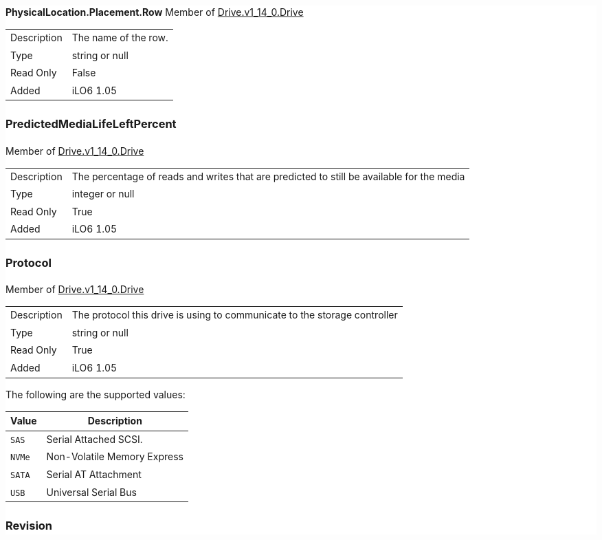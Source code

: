 **PhysicalLocation.Placement.Row**
Member of [Drive.v1\_14\_0.Drive](#drive)

| | |
|---|---|
|Description|The name of the row.|
|Type|string or null|
|Read Only|False|
|Added|iLO6 1.05|

### PredictedMediaLifeLeftPercent

Member of [Drive.v1\_14\_0.Drive](#drive)

| | |
|---|---|
|Description|The percentage of reads and writes that are predicted to still be available for the media|
|Type|integer or null|
|Read Only|True|
|Added|iLO6 1.05|

### Protocol

Member of [Drive.v1\_14\_0.Drive](#drive)

| | |
|---|---|
|Description|The protocol this drive is using to communicate to the storage controller|
|Type|string or null|
|Read Only|True|
|Added|iLO6 1.05|

The following are the supported values:

|Value|Description|
|---|---|
|`SAS`|Serial Attached SCSI.|
|`NVMe`|Non-Volatile Memory Express|
|`SATA`|Serial AT Attachment|
|`USB`|Universal Serial Bus|

### Revision
